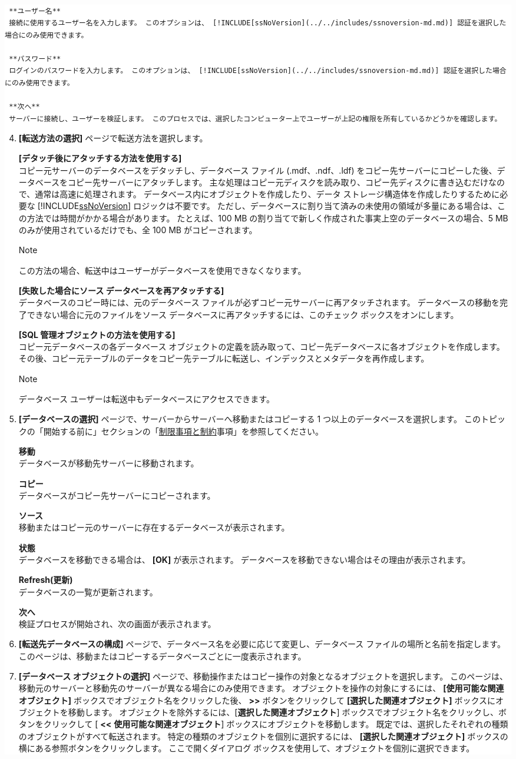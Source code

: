      **ユーザー名**  
     接続に使用するユーザー名を入力します。 このオプションは、 [!INCLUDE[ssNoVersion](../../includes/ssnoversion-md.md)] 認証を選択した場合にのみ使用できます。  
  
     **パスワード**  
     ログインのパスワードを入力します。 このオプションは、 [!INCLUDE[ssNoVersion](../../includes/ssnoversion-md.md)] 認証を選択した場合にのみ使用できます。  
  
     **次へ**  
     サーバーに接続し、ユーザーを検証します。 このプロセスでは、選択したコンピューター上でユーザーが上記の権限を所有しているかどうかを確認します。  
  
4.  **[転送方法の選択]** ページで転送方法を選択します。  
  
     **[デタッチ後にアタッチする方法を使用する]**  
     コピー元サーバーのデータベースをデタッチし、データベース ファイル (.mdf、.ndf、.ldf) をコピー先サーバーにコピーした後、データベースをコピー先サーバーにアタッチします。 主な処理はコピー元ディスクを読み取り、コピー先ディスクに書き込むだけなので、通常は高速に処理されます。 データベース内にオブジェクトを作成したり、データ ストレージ構造体を作成したりするために必要な [!INCLUDE[ssNoVersion](../../includes/ssnoversion-md.md)] ロジックは不要です。 ただし、データベースに割り当て済みの未使用の領域が多量にある場合は、この方法では時間がかかる場合があります。 たとえば、100 MB の割り当てで新しく作成された事実上空のデータベースの場合、5 MB のみが使用されているだけでも、全 100 MB がコピーされます。  
  
    > [!NOTE]  
    >  この方法の場合、転送中はユーザーがデータベースを使用できなくなります。  
  
     **[失敗した場合にソース データベースを再アタッチする]**  
     データベースのコピー時には、元のデータベース ファイルが必ずコピー元サーバーに再アタッチされます。 データベースの移動を完了できない場合に元のファイルをソース データベースに再アタッチするには、このチェック ボックスをオンにします。  
  
     **[SQL 管理オブジェクトの方法を使用する]**  
     コピー元データベースの各データベース オブジェクトの定義を読み取って、コピー先データベースに各オブジェクトを作成します。 その後、コピー元テーブルのデータをコピー先テーブルに転送し、インデックスとメタデータを再作成します。  
  
    > [!NOTE]  
    >  データベース ユーザーは転送中もデータベースにアクセスできます。  
  
5.  **[データベースの選択]** ページで、サーバーからサーバーへ移動またはコピーする 1 つ以上のデータベースを選択します。 このトピックの「開始する前に」セクションの「[制限事項と制約](#Restrictions)事項」を参照してください。  
  
     **移動**  
     データベースが移動先サーバーに移動されます。  
  
     **コピー**  
     データベースがコピー先サーバーにコピーされます。  
  
     **ソース**  
     移動またはコピー元のサーバーに存在するデータベースが表示されます。  
  
     **状態**  
     データベースを移動できる場合は、 **[OK]** が表示されます。 データベースを移動できない場合はその理由が表示されます。  
  
     **Refresh\(更新\)**  
     データベースの一覧が更新されます。  
  
     **次へ**  
     検証プロセスが開始され、次の画面が表示されます。  
  
6.  **[転送先データベースの構成]** ページで、データベース名を必要に応じて変更し、データベース ファイルの場所と名前を指定します。 このページは、移動またはコピーするデータベースごとに一度表示されます。  
  
7.  **[データベース オブジェクトの選択]** ページで、移動操作またはコピー操作の対象となるオブジェクトを選択します。 このページは、移動元のサーバーと移動先のサーバーが異なる場合にのみ使用できます。 オブジェクトを操作の対象にするには、 **[使用可能な関連オブジェクト]** ボックスでオブジェクト名をクリックした後、 **>>** ボタンをクリックして **[選択した関連オブジェクト]** ボックスにオブジェクトを移動します。 オブジェクトを除外するには、[**選択した関連オブジェクト**] ボックスでオブジェクト名をクリックし、ボタンをクリックして [ **<\<** **使用可能な関連オブジェクト**] ボックスにオブジェクトを移動します。 既定では、選択したそれぞれの種類のオブジェクトがすべて転送されます。 特定の種類のオブジェクトを個別に選択するには、 **[選択した関連オブジェクト]** ボックスの横にある参照ボタンをクリックします。 ここで開くダイアログ ボックスを使用して、オブジェクトを個別に選択できます。  
  